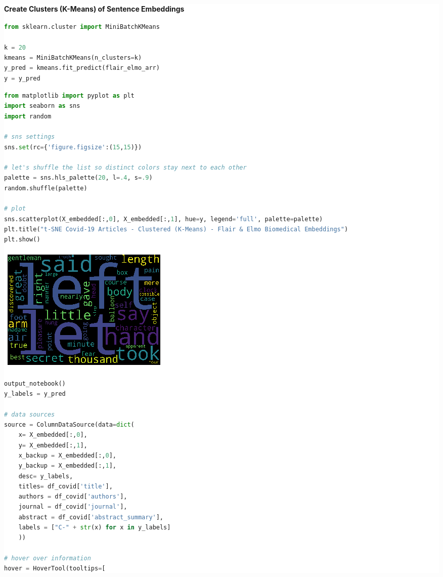 **Create Clusters (K-Means) of Sentence Embeddings**


```python
from sklearn.cluster import MiniBatchKMeans

k = 20
kmeans = MiniBatchKMeans(n_clusters=k)
y_pred = kmeans.fit_predict(flair_elmo_arr)
y = y_pred
```


```python
from matplotlib import pyplot as plt
import seaborn as sns
import random 

# sns settings
sns.set(rc={'figure.figsize':(15,15)})

# let's shuffle the list so distinct colors stay next to each other
palette = sns.hls_palette(20, l=.4, s=.9)
random.shuffle(palette)

# plot
sns.scatterplot(X_embedded[:,0], X_embedded[:,1], hue=y, legend='full', palette=palette)
plt.title("t-SNE Covid-19 Articles - Clustered (K-Means) - Flair & Elmo Biomedical Embeddings")
plt.show()
```


![png](output_44_0.png)



```python
output_notebook()
y_labels = y_pred

# data sources
source = ColumnDataSource(data=dict(
    x= X_embedded[:,0], 
    y= X_embedded[:,1],
    x_backup = X_embedded[:,0],
    y_backup = X_embedded[:,1],
    desc= y_labels, 
    titles= df_covid['title'],
    authors = df_covid['authors'],
    journal = df_covid['journal'],
    abstract = df_covid['abstract_summary'],
    labels = ["C-" + str(x) for x in y_labels]
    ))

# hover over information
hover = HoverTool(tooltips=[
```